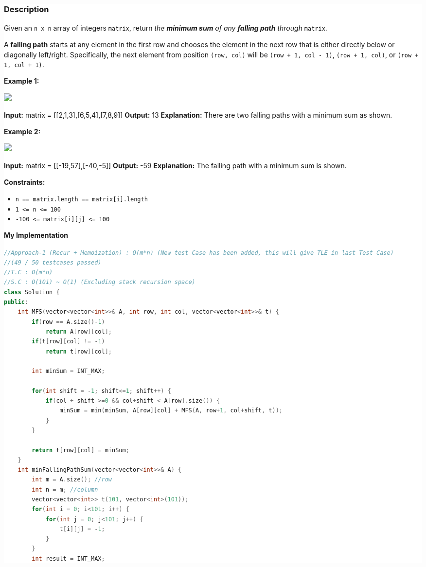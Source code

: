 ### Description

Given an `n x n` array of integers `matrix`, return _the **minimum sum** of any **falling path** through_ `matrix`.

A **falling path** starts at any element in the first row and chooses the element in the next row that is either directly below or diagonally left/right. Specifically, the next element from position `(row, col)` will be `(row + 1, col - 1)`, `(row + 1, col)`, or `(row + 1, col + 1)`.

**Example 1:**

![](https://assets.leetcode.com/uploads/2021/11/03/failing1-grid.jpg)

**Input:** matrix = \[\[2,1,3],\[6,5,4],\[7,8,9]]
**Output:** 13
**Explanation:** There are two falling paths with a minimum sum as shown.

**Example 2:**

![](https://assets.leetcode.com/uploads/2021/11/03/failing2-grid.jpg)

**Input:** matrix = \[\[-19,57\],\[-40,-5\]\]
**Output:** -59
**Explanation:** The falling path with a minimum sum is shown.

**Constraints:**

*   `n == matrix.length == matrix[i].length`
*   `1 <= n <= 100`
*   `-100 <= matrix[i][j] <= 100`

**My Implementation**

```cpp
//Approach-1 (Recur + Memoization) : O(m*n) (New test Case has been added, this will give TLE in last Test Case)
//(49 / 50 testcases passed)
//T.C : O(m*n)
//S.C : O(101) ~ O(1) (Excluding stack recursion space)
class Solution {
public:
    int MFS(vector<vector<int>>& A, int row, int col, vector<vector<int>>& t) {
        if(row == A.size()-1)
            return A[row][col];
        if(t[row][col] != -1)
            return t[row][col];
        
        int minSum = INT_MAX;
        
        for(int shift = -1; shift<=1; shift++) {
            if(col + shift >=0 && col+shift < A[row].size()) {
                minSum = min(minSum, A[row][col] + MFS(A, row+1, col+shift, t));
            }
        }
        
        return t[row][col] = minSum;
    }
    int minFallingPathSum(vector<vector<int>>& A) {
        int m = A.size(); //row
        int n = m; //column
        vector<vector<int>> t(101, vector<int>(101));
        for(int i = 0; i<101; i++) {
            for(int j = 0; j<101; j++) {
                t[i][j] = -1;
            }
        }
        int result = INT_MAX;
```